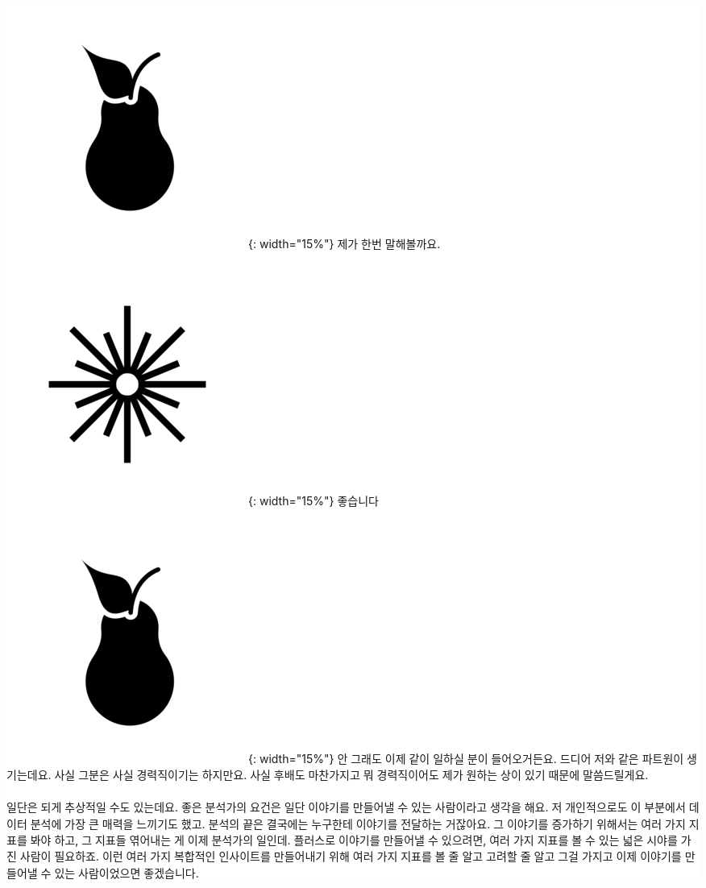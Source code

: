 ![bae](../webinar-2020-1st/img/emoji/pear.png){: width="15%"}
제가 한번 말해볼까요.  

![yun](../webinar-2020-1st/img/emoji/shine.png){: width="15%"}
좋습니다  

![bae](../webinar-2020-1st/img/emoji/pear.png){: width="15%"}
안 그래도 이제 같이 일하실 분이 들어오거든요. 드디어 저와 같은 파트원이 생기는데요. 사실 그분은 사실 경력직이기는 하지만요. 사실 후배도 마찬가지고 뭐 경력직이어도 제가 원하는 상이 있기 때문에 말씀드릴게요.  
<span style="color:white">.</span>  
일단은 되게 추상적일 수도 있는데요. 좋은 분석가의 요건은 일단 이야기를 만들어낼 수 있는 사람이라고 생각을 해요. 저 개인적으로도 이 부분에서 데이터 분석에 가장 큰 매력을 느끼기도 했고. 분석의 끝은 결국에는 누구한테 이야기를 전달하는 거잖아요. 그 이야기를 증가하기 위해서는 여러 가지 지표를 봐야 하고, 그 지표들 엮어내는 게 이제 분석가의 일인데. 플러스로 이야기를 만들어낼 수 있으려면, 여러 가지 지표를 볼 수 있는 넓은 시야를 가진 사람이 필요하죠. 이런 여러 가지 복합적인 인사이트를 만들어내기 위해 여러 가지 지표를 볼 줄 알고 고려할 줄 알고 그걸 가지고 이제 이야기를 만들어낼 수 있는 사람이었으면 좋겠습니다.
